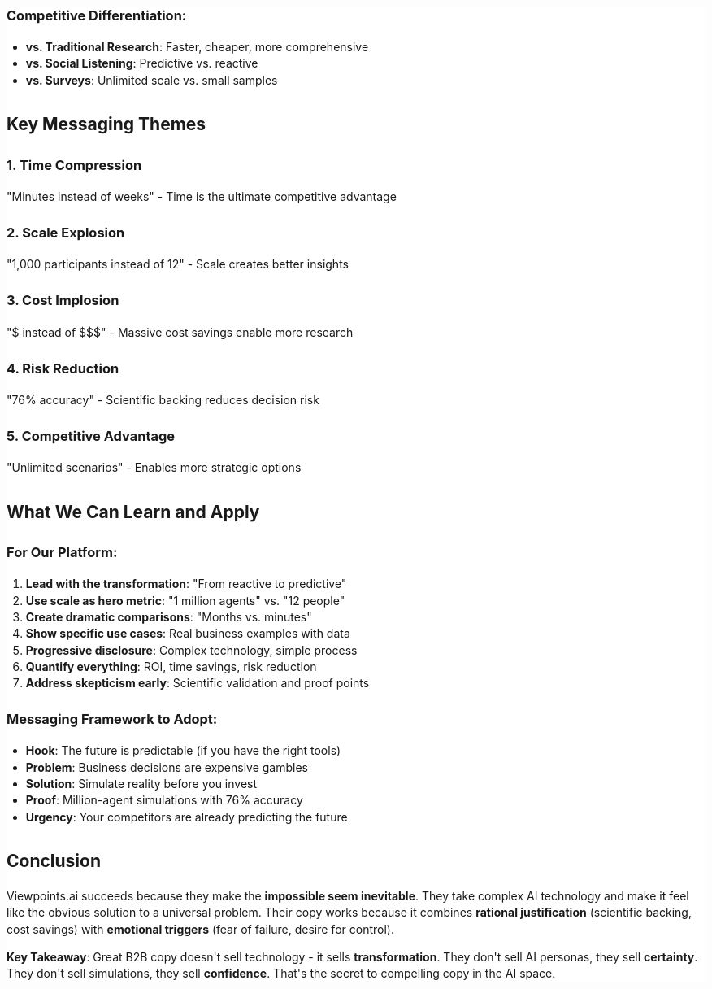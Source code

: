 ### Competitive Differentiation:
- **vs. Traditional Research**: Faster, cheaper, more comprehensive
- **vs. Social Listening**: Predictive vs. reactive
- **vs. Surveys**: Unlimited scale vs. small samples

## Key Messaging Themes

### 1. **Time Compression**
"Minutes instead of weeks" - Time is the ultimate competitive advantage

### 2. **Scale Explosion**
"1,000 participants instead of 12" - Scale creates better insights

### 3. **Cost Implosion**
"$ instead of $$$" - Massive cost savings enable more research

### 4. **Risk Reduction**
"76% accuracy" - Scientific backing reduces decision risk

### 5. **Competitive Advantage**
"Unlimited scenarios" - Enables more strategic options

## What We Can Learn and Apply

### For Our Platform:
1. **Lead with the transformation**: "From reactive to predictive"
2. **Use scale as hero metric**: "1 million agents" vs. "12 people"
3. **Create dramatic comparisons**: "Months vs. minutes"
4. **Show specific use cases**: Real business examples with data
5. **Progressive disclosure**: Complex technology, simple process
6. **Quantify everything**: ROI, time savings, risk reduction
7. **Address skepticism early**: Scientific validation and proof points

### Messaging Framework to Adopt:
- **Hook**: The future is predictable (if you have the right tools)
- **Problem**: Business decisions are expensive gambles
- **Solution**: Simulate reality before you invest
- **Proof**: Million-agent simulations with 76% accuracy
- **Urgency**: Your competitors are already predicting the future

## Conclusion
Viewpoints.ai succeeds because they make the **impossible seem inevitable**. They take complex AI technology and make it feel like the obvious solution to a universal problem. Their copy works because it combines **rational justification** (scientific backing, cost savings) with **emotional triggers** (fear of failure, desire for control).

**Key Takeaway**: Great B2B copy doesn't sell technology - it sells **transformation**. They don't sell AI personas, they sell **certainty**. They don't sell simulations, they sell **confidence**. That's the secret to compelling copy in the AI space.